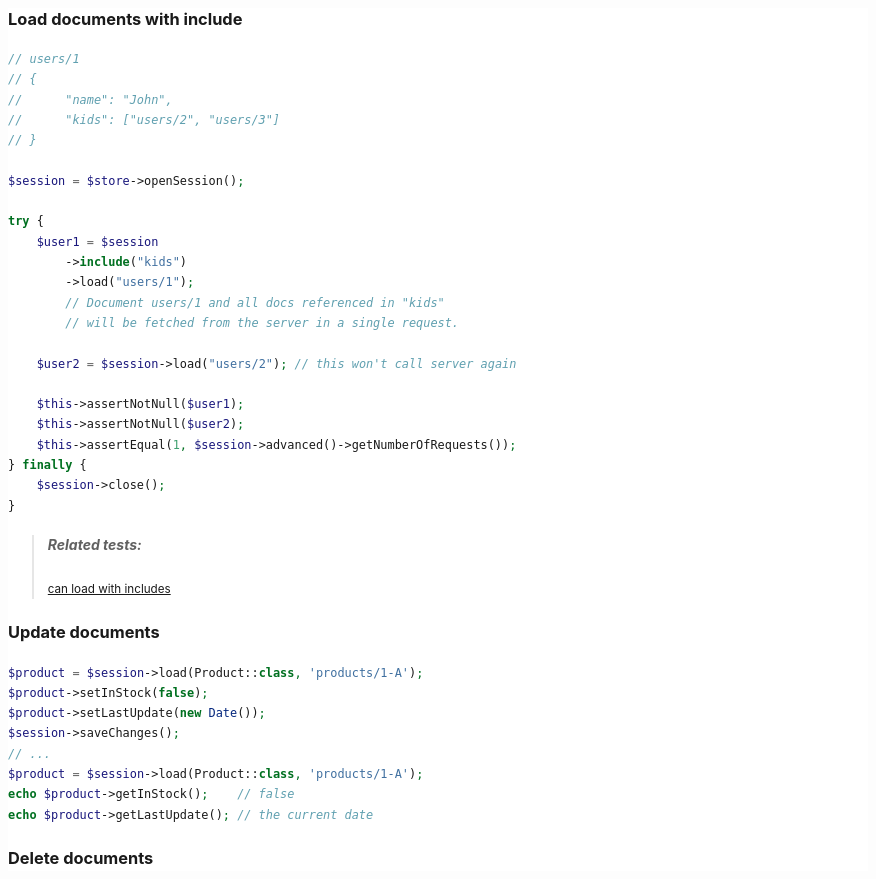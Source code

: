 ### Load documents with include

```php
// users/1
// {
//      "name": "John",
//      "kids": ["users/2", "users/3"]
// }

$session = $store->openSession();

try {
    $user1 = $session
        ->include("kids")
        ->load("users/1");
        // Document users/1 and all docs referenced in "kids"
        // will be fetched from the server in a single request.

    $user2 = $session->load("users/2"); // this won't call server again

    $this->assertNotNull($user1);
    $this->assertNotNull($user2);
    $this->assertEqual(1, $session->advanced()->getNumberOfRequests());
} finally {
    $session->close();
}


```

>##### Related tests:
> <small>[can load with includes](https://github.com/ravendb/ravendb-php-client/blob/282c7bf6d2580ba446e878498d215a38caa67799/tests/Test/Client/Documents/LoadTest/LoadTest.php#L10) </small>



### Update documents

```php
$product = $session->load(Product::class, 'products/1-A');
$product->setInStock(false);
$product->setLastUpdate(new Date());
$session->saveChanges();
// ...
$product = $session->load(Product::class, 'products/1-A');
echo $product->getInStock();    // false
echo $product->getLastUpdate(); // the current date
```


 


### Delete documents
